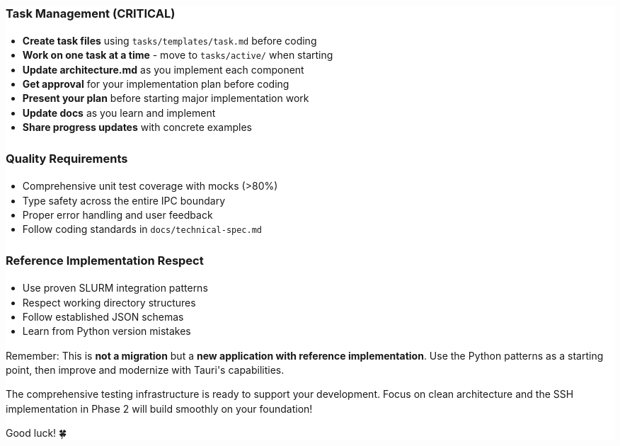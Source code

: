 ### Task Management (CRITICAL)
- **Create task files** using `tasks/templates/task.md` before coding
- **Work on one task at a time** - move to `tasks/active/` when starting
- **Update architecture.md** as you implement each component
- **Get approval** for your implementation plan before coding
- **Present your plan** before starting major implementation work
- **Update docs** as you learn and implement
- **Share progress updates** with concrete examples

### Quality Requirements
- Comprehensive unit test coverage with mocks (>80%)
- Type safety across the entire IPC boundary
- Proper error handling and user feedback
- Follow coding standards in `docs/technical-spec.md`

### Reference Implementation Respect
- Use proven SLURM integration patterns
- Respect working directory structures
- Follow established JSON schemas
- Learn from Python version mistakes

Remember: This is **not a migration** but a **new application with reference implementation**. Use the Python patterns as a starting point, then improve and modernize with Tauri's capabilities.

The comprehensive testing infrastructure is ready to support your development. Focus on clean architecture and the SSH implementation in Phase 2 will build smoothly on your foundation!

Good luck! 🍀